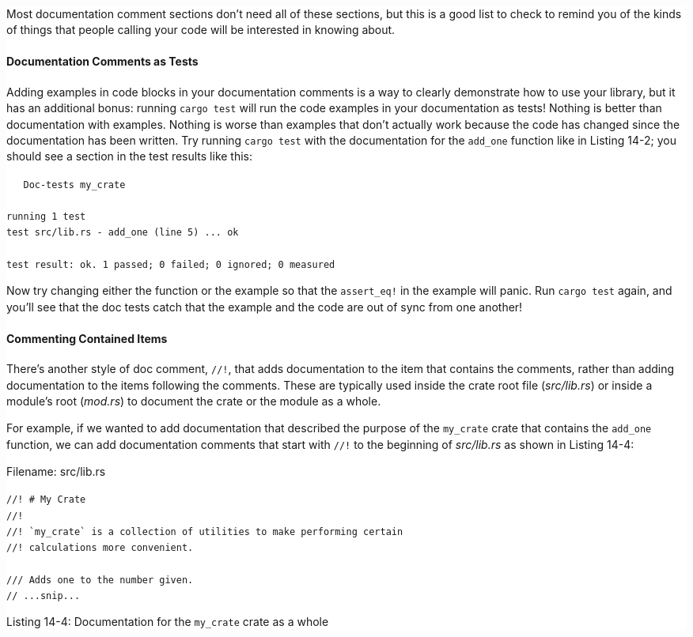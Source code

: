Most documentation comment sections don’t need all of these sections, but this
is a good list to check to remind you of the kinds of things that people
calling your code will be interested in knowing about.

#### Documentation Comments as Tests

Adding examples in code blocks in your documentation comments is a way to
clearly demonstrate how to use your library, but it has an additional bonus:
running `cargo test` will run the code examples in your documentation as tests!
Nothing is better than documentation with examples. Nothing is worse than
examples that don’t actually work because the code has changed since the
documentation has been written. Try running `cargo test` with the documentation
for the `add_one` function like in Listing 14-2; you should see a section in
the test results like this:

```text
   Doc-tests my_crate

running 1 test
test src/lib.rs - add_one (line 5) ... ok

test result: ok. 1 passed; 0 failed; 0 ignored; 0 measured
```

Now try changing either the function or the example so that the `assert_eq!` in
the example will panic. Run `cargo test` again, and you’ll see that the doc
tests catch that the example and the code are out of sync from one another!

#### Commenting Contained Items




There’s another style of doc comment, `//!`, that adds documentation to the
item that contains the comments, rather than adding documentation to the items
following the comments. These are typically used inside the crate root file
(*src/lib.rs*) or inside a module’s root (*mod.rs*) to document the crate or
the module as a whole.

For example, if we wanted to add documentation that described the purpose of
the `my_crate` crate that contains the `add_one` function, we can add
documentation comments that start with `//!` to the beginning of *src/lib.rs*
as shown in Listing 14-4:

<span class="filename">Filename: src/lib.rs</span>

```rust,ignore
//! # My Crate
//!
//! `my_crate` is a collection of utilities to make performing certain
//! calculations more convenient.

/// Adds one to the number given.
// ...snip...
```

<span class="caption">Listing 14-4: Documentation for the `my_crate` crate as a
whole</span>
